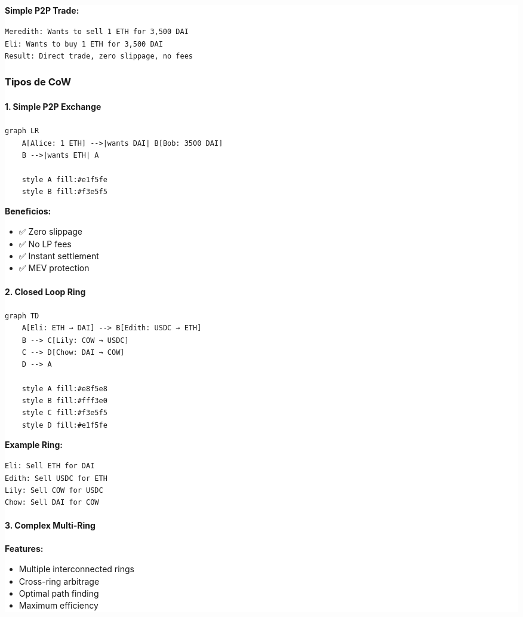 **Simple P2P Trade:**
```
Meredith: Wants to sell 1 ETH for 3,500 DAI
Eli: Wants to buy 1 ETH for 3,500 DAI
Result: Direct trade, zero slippage, no fees
```

### Tipos de CoW

#### 1. **Simple P2P Exchange**

```mermaid
graph LR
    A[Alice: 1 ETH] -->|wants DAI| B[Bob: 3500 DAI]
    B -->|wants ETH| A
    
    style A fill:#e1f5fe
    style B fill:#f3e5f5
```

**Beneficios:**
- ✅ Zero slippage
- ✅ No LP fees
- ✅ Instant settlement
- ✅ MEV protection

#### 2. **Closed Loop Ring**

```mermaid
graph TD
    A[Eli: ETH → DAI] --> B[Edith: USDC → ETH]
    B --> C[Lily: COW → USDC]
    C --> D[Chow: DAI → COW]
    D --> A
    
    style A fill:#e8f5e8
    style B fill:#fff3e0
    style C fill:#f3e5f5
    style D fill:#e1f5fe
```

**Example Ring:**
```
Eli: Sell ETH for DAI
Edith: Sell USDC for ETH  
Lily: Sell COW for USDC
Chow: Sell DAI for COW
```

#### 3. **Complex Multi-Ring**

**Features:**
- Multiple interconnected rings
- Cross-ring arbitrage
- Optimal path finding
- Maximum efficiency

